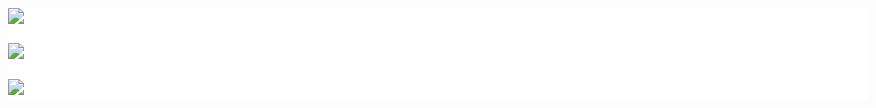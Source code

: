 <p class='wideimage'><img src='https://s3-ap-southeast-2.amazonaws.com/davidroos.co.nz/photos/20170405AitutakiSunsets/_DSC2946_800.jpg' srcset='https://s3-ap-southeast-2.amazonaws.com/davidroos.co.nz/photos/20170405AitutakiSunsets/_DSC2946_2000.jpg 2000w, https://s3-ap-southeast-2.amazonaws.com/davidroos.co.nz/photos/20170405AitutakiSunsets/_DSC2946_1200.jpg 1200w, https://s3-ap-southeast-2.amazonaws.com/davidroos.co.nz/photos/20170405AitutakiSunsets/_DSC2946_800.jpg 800w' sizes='100vw' width='2000'/></p>
<p class='wideimage'><img src='https://s3-ap-southeast-2.amazonaws.com/davidroos.co.nz/photos/20170405AitutakiSunsets/_DSC2948_800.jpg' srcset='https://s3-ap-southeast-2.amazonaws.com/davidroos.co.nz/photos/20170405AitutakiSunsets/_DSC2948_2000.jpg 2000w, https://s3-ap-southeast-2.amazonaws.com/davidroos.co.nz/photos/20170405AitutakiSunsets/_DSC2948_1200.jpg 1200w, https://s3-ap-southeast-2.amazonaws.com/davidroos.co.nz/photos/20170405AitutakiSunsets/_DSC2948_800.jpg 800w' sizes='100vw' width='2000'/></p>
<p class='wideimage'><img src='https://s3-ap-southeast-2.amazonaws.com/davidroos.co.nz/photos/20170405AitutakiSunsets/_DSC2956_800.jpg' srcset='https://s3-ap-southeast-2.amazonaws.com/davidroos.co.nz/photos/20170405AitutakiSunsets/_DSC2956_2000.jpg 2000w, https://s3-ap-southeast-2.amazonaws.com/davidroos.co.nz/photos/20170405AitutakiSunsets/_DSC2956_1200.jpg 1200w, https://s3-ap-southeast-2.amazonaws.com/davidroos.co.nz/photos/20170405AitutakiSunsets/_DSC2956_800.jpg 800w' sizes='100vw' width='2000'/></p>